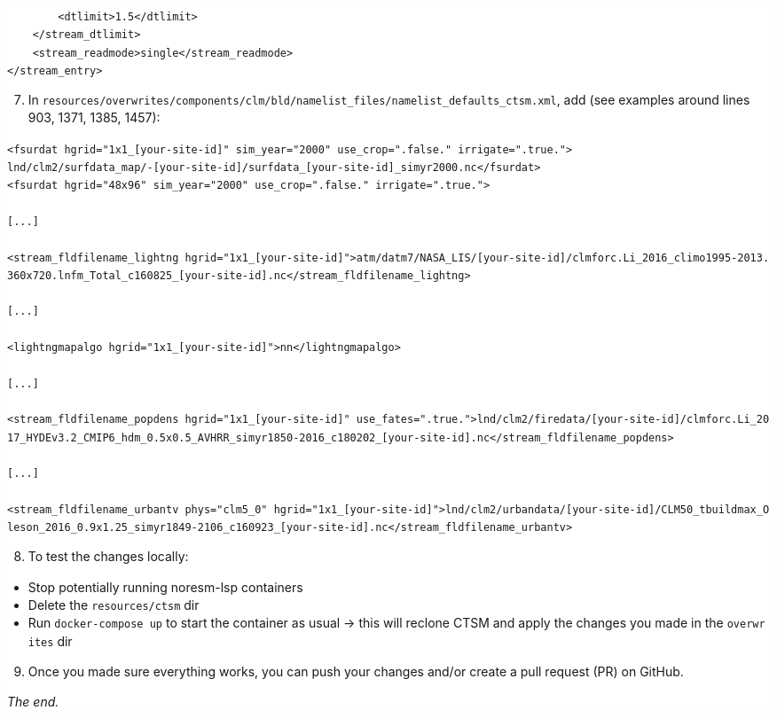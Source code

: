 ```
		<dtlimit>1.5</dtlimit>
	</stream_dtlimit>
	<stream_readmode>single</stream_readmode>
</stream_entry>
```
7. In `resources/overwrites/components/clm/bld/namelist_files/namelist_defaults_ctsm.xml`, add (see examples around lines 903, 1371, 1385, 1457):

```
<fsurdat hgrid="1x1_[your-site-id]" sim_year="2000" use_crop=".false." irrigate=".true.">
lnd/clm2/surfdata_map/-[your-site-id]/surfdata_[your-site-id]_simyr2000.nc</fsurdat>
<fsurdat hgrid="48x96" sim_year="2000" use_crop=".false." irrigate=".true.">

[...]

<stream_fldfilename_lightng hgrid="1x1_[your-site-id]">atm/datm7/NASA_LIS/[your-site-id]/clmforc.Li_2016_climo1995-2013.360x720.lnfm_Total_c160825_[your-site-id].nc</stream_fldfilename_lightng>

[...]

<lightngmapalgo hgrid="1x1_[your-site-id]">nn</lightngmapalgo>

[...]

<stream_fldfilename_popdens hgrid="1x1_[your-site-id]" use_fates=".true.">lnd/clm2/firedata/[your-site-id]/clmforc.Li_2017_HYDEv3.2_CMIP6_hdm_0.5x0.5_AVHRR_simyr1850-2016_c180202_[your-site-id].nc</stream_fldfilename_popdens>

[...]

<stream_fldfilename_urbantv phys="clm5_0" hgrid="1x1_[your-site-id]">lnd/clm2/urbandata/[your-site-id]/CLM50_tbuildmax_Oleson_2016_0.9x1.25_simyr1849-2106_c160923_[your-site-id].nc</stream_fldfilename_urbantv>
```

8. To test the changes locally:
- Stop potentially running noresm-lsp containers
- Delete the `resources/ctsm` dir
- Run `docker-compose up` to start the container as usual → this will reclone CTSM and apply the changes you made in the `overwrites` dir

9. Once you made sure everything works, you can push your changes and/or create a pull request (PR) on GitHub.

_The end._
